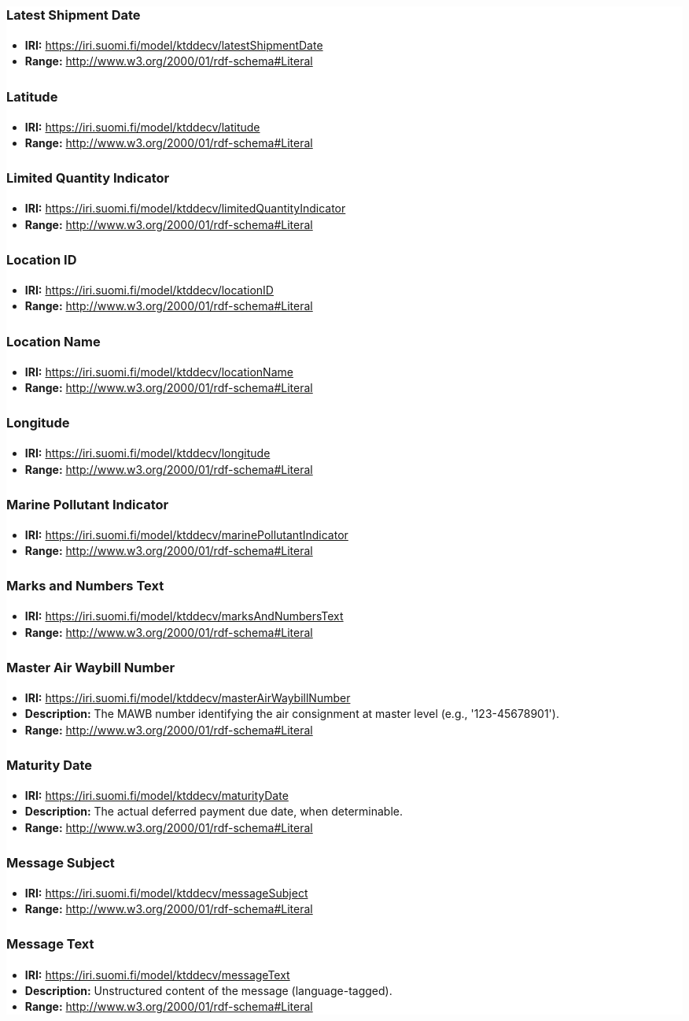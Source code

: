### Latest Shipment Date
- **IRI:** <https://iri.suomi.fi/model/ktddecv/latestShipmentDate>
- **Range:** <http://www.w3.org/2000/01/rdf-schema#Literal>

### Latitude
- **IRI:** <https://iri.suomi.fi/model/ktddecv/latitude>
- **Range:** <http://www.w3.org/2000/01/rdf-schema#Literal>

### Limited Quantity Indicator
- **IRI:** <https://iri.suomi.fi/model/ktddecv/limitedQuantityIndicator>
- **Range:** <http://www.w3.org/2000/01/rdf-schema#Literal>

### Location ID
- **IRI:** <https://iri.suomi.fi/model/ktddecv/locationID>
- **Range:** <http://www.w3.org/2000/01/rdf-schema#Literal>

### Location Name
- **IRI:** <https://iri.suomi.fi/model/ktddecv/locationName>
- **Range:** <http://www.w3.org/2000/01/rdf-schema#Literal>

### Longitude
- **IRI:** <https://iri.suomi.fi/model/ktddecv/longitude>
- **Range:** <http://www.w3.org/2000/01/rdf-schema#Literal>

### Marine Pollutant Indicator
- **IRI:** <https://iri.suomi.fi/model/ktddecv/marinePollutantIndicator>
- **Range:** <http://www.w3.org/2000/01/rdf-schema#Literal>

### Marks and Numbers Text
- **IRI:** <https://iri.suomi.fi/model/ktddecv/marksAndNumbersText>
- **Range:** <http://www.w3.org/2000/01/rdf-schema#Literal>

### Master Air Waybill Number
- **IRI:** <https://iri.suomi.fi/model/ktddecv/masterAirWaybillNumber>
- **Description:** The MAWB number identifying the air consignment at master level (e.g., &#x27;123-45678901&#x27;).
- **Range:** <http://www.w3.org/2000/01/rdf-schema#Literal>

### Maturity Date
- **IRI:** <https://iri.suomi.fi/model/ktddecv/maturityDate>
- **Description:** The actual deferred payment due date, when determinable.
- **Range:** <http://www.w3.org/2000/01/rdf-schema#Literal>

### Message Subject
- **IRI:** <https://iri.suomi.fi/model/ktddecv/messageSubject>
- **Range:** <http://www.w3.org/2000/01/rdf-schema#Literal>

### Message Text
- **IRI:** <https://iri.suomi.fi/model/ktddecv/messageText>
- **Description:** Unstructured content of the message (language-tagged).
- **Range:** <http://www.w3.org/2000/01/rdf-schema#Literal>
